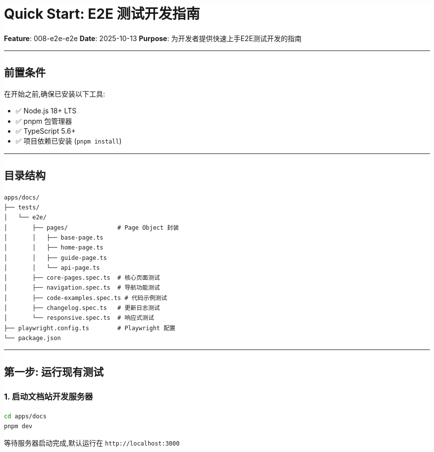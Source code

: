 # Quick Start: E2E 测试开发指南

**Feature**: 008-e2e-e2e
**Date**: 2025-10-13
**Purpose**: 为开发者提供快速上手E2E测试开发的指南

---

## 前置条件

在开始之前,确保已安装以下工具:

- ✅ Node.js 18+ LTS
- ✅ pnpm 包管理器
- ✅ TypeScript 5.6+
- ✅ 项目依赖已安装 (`pnpm install`)

---

## 目录结构

```
apps/docs/
├── tests/
│   └── e2e/
│       ├── pages/              # Page Object 封装
│       │   ├── base-page.ts
│       │   ├── home-page.ts
│       │   ├── guide-page.ts
│       │   └── api-page.ts
│       ├── core-pages.spec.ts  # 核心页面测试
│       ├── navigation.spec.ts  # 导航功能测试
│       ├── code-examples.spec.ts # 代码示例测试
│       ├── changelog.spec.ts   # 更新日志测试
│       └── responsive.spec.ts  # 响应式测试
├── playwright.config.ts        # Playwright 配置
└── package.json
```

---

## 第一步: 运行现有测试

### 1. 启动文档站开发服务器

```bash
cd apps/docs
pnpm dev
```

等待服务器启动完成,默认运行在 `http://localhost:3000`
